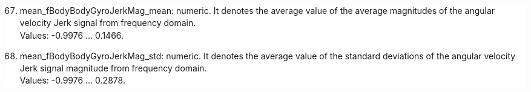 67. mean_fBodyBodyGyroJerkMag_mean: numeric. It denotes the average value of the average magnitudes of the angular velocity Jerk signal from frequency domain.  
  Values: -0.9976 ... 0.1466. 
   
68. mean_fBodyBodyGyroJerkMag_std: numeric. It denotes the average value of the standard deviations of the angular velocity Jerk signal magnitude from frequency domain.  
  Values: -0.9976 ... 0.2878. 
   

